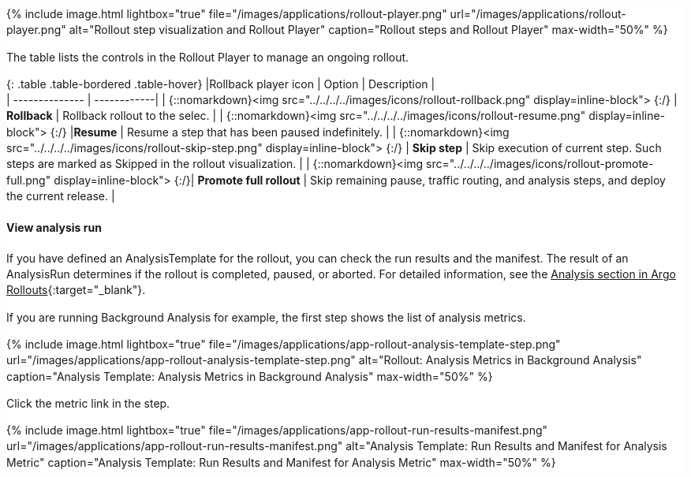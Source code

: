 {% include
image.html
lightbox="true"
file="/images/applications/rollout-player.png"
url="/images/applications/rollout-player.png"
alt="Rollout step visualization and Rollout Player"
caption="Rollout steps and Rollout Player"
max-width="50%"
%}

 
The table lists the controls in the Rollout Player to manage an ongoing rollout.

{: .table .table-bordered .table-hover}
|Rollback player icon | Option   | Description |  
| --------------  | ------------| 
| {::nomarkdown}<img src="../../../../images/icons/rollout-rollback.png" display=inline-block"> {:/}  | **Rollback**  | Rollback rollout to the selec.  | 
| {::nomarkdown}<img src="../../../../images/icons/rollout-resume.png" display=inline-block"> {:/}    |**Resume**     | Resume a step that has been paused indefinitely. | 
| {::nomarkdown}<img src="../../../../images/icons/rollout-skip-step.png" display=inline-block"> {:/} | **Skip step** | Skip execution of current step. Such steps are marked as Skipped in the rollout visualization. | 
| {::nomarkdown}<img src="../../../../images/icons/rollout-promote-full.png" display=inline-block"> {:/}| **Promote full rollout**    | Skip remaining pause, traffic routing, and analysis steps, and deploy the current release. |                        


 
#### View analysis run
If you have defined an AnalysisTemplate for the rollout, you can check the run results and the manifest. 
 The result of an AnalysisRun determines if the rollout is completed, paused, or aborted. For detailed information, see the [Analysis section in Argo Rollouts](https://argoproj.github.io/argo-rollouts/features/analysis/){:target="\_blank"}.  

If you are running Background Analysis for example, the first step shows the list of analysis metrics.

{% include
image.html
lightbox="true"
file="/images/applications/app-rollout-analysis-template-step.png"
url="/images/applications/app-rollout-analysis-template-step.png"
alt="Rollout: Analysis Metrics in Background Analysis"
caption="Analysis Template: Analysis Metrics in Background Analysis"
max-width="50%"
%}

Click the metric link in the step. 

{% include
image.html
lightbox="true"
file="/images/applications/app-rollout-run-results-manifest.png"
url="/images/applications/app-rollout-run-results-manifest.png"
alt="Analysis Template: Run Results and Manifest for Analysis Metric"
caption="Analysis Template: Run Results and Manifest for Analysis Metric"
max-width="50%"
%}
